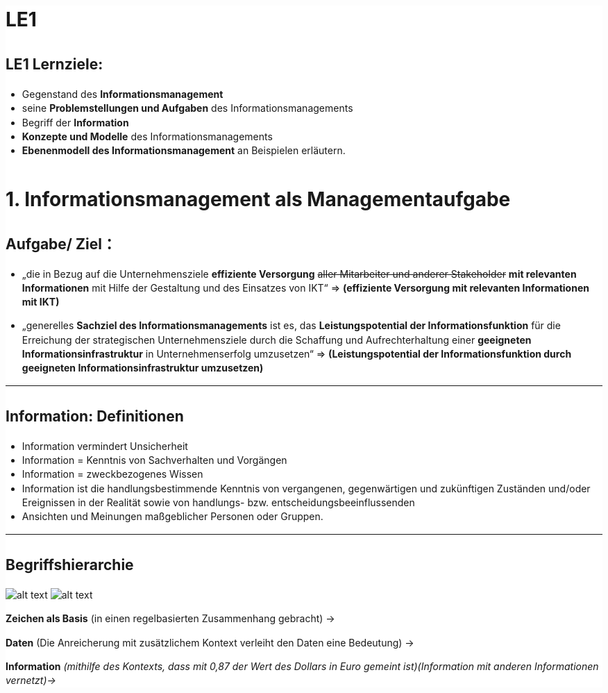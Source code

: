 # LE1

## LE1 Lernziele:

* Gegenstand des **Informationsmanagement** 
* seine **Problemstellungen und Aufgaben** des Informationsmanagements
* Begriff der **Information** 
* **Konzepte und Modelle** des Informationsmanagements 
* **Ebenenmodell des Informationsmanagement** an Beispielen erläutern.

# 1. Informationsmanagement als Managementaufgabe

## Aufgabe/ Ziel：

* „die in Bezug auf die Unternehmensziele **effiziente Versorgung** ~~aller Mitarbeiter und anderer Stakeholder~~ **mit relevanten Informationen** mit Hilfe der Gestaltung und des Einsatzes von IKT“ => 
**(effiziente Versorgung mit relevanten Informationen mit IKT)**

* „generelles **Sachziel des Informationsmanagements** ist
es, das **Leistungspotential der Informationsfunktion**
für die Erreichung der strategischen Unternehmensziele
durch die Schaffung und Aufrechterhaltung einer
**geeigneten Informationsinfrastruktur** in Unternehmenserfolg umzusetzen“
=> **(Leistungspotential der Informationsfunktion durch geeigneten Informationsinfrastruktur umzusetzen)**
---
## Information: Definitionen
* Information vermindert Unsicherheit 
* Information = Kenntnis von Sachverhalten und Vorgängen
* Information = zweckbezogenes Wissen
* Information ist die handlungsbestimmende Kenntnis von vergangenen, gegenwärtigen und zukünftigen Zuständen und/oder Ereignissen in der Realität sowie von handlungs- bzw. entscheidungsbeeinflussenden
* Ansichten und Meinungen maßgeblicher Personen oder Gruppen.
---
## Begriffshierarchie
![alt text](le1a.png)
![alt text](le1b.png)

**Zeichen als Basis** (in einen regelbasierten Zusammenhang gebracht) -> 

**Daten** (Die Anreicherung mit zusätzlichem Kontext verleiht den Daten eine Bedeutung) -> 

**Information** _(mithilfe des Kontexts, dass mit 0,87 der Wert des Dollars in Euro gemeint ist)(Information mit anderen Informationen vernetzt)->_ 
